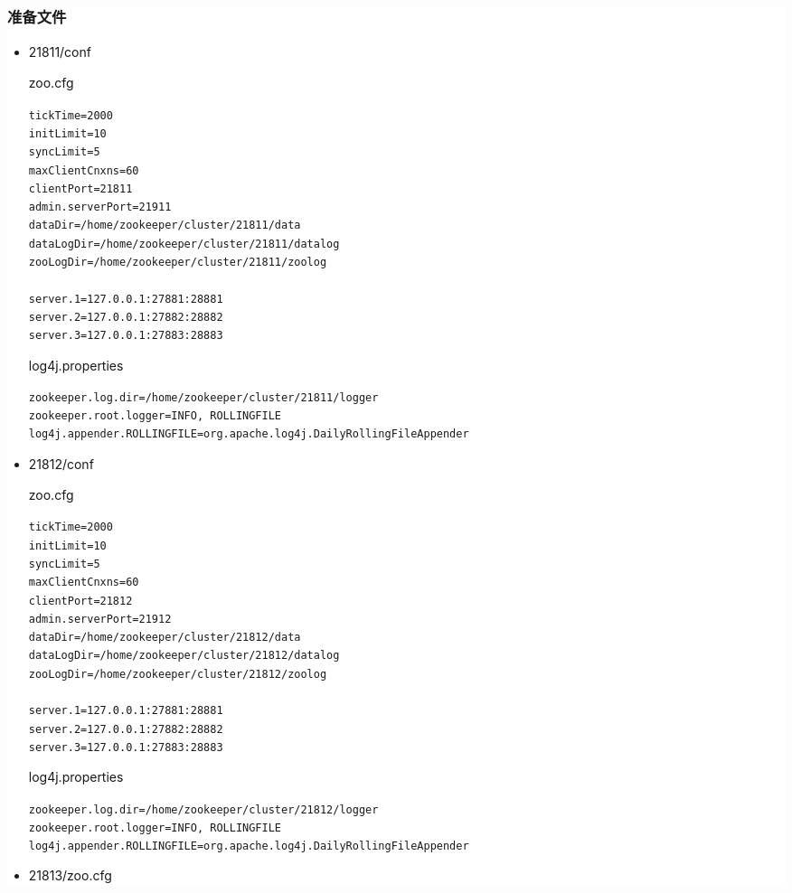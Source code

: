 ### 准备文件

*   21811/conf

    zoo.cfg

    ```
    tickTime=2000
    initLimit=10
    syncLimit=5
    maxClientCnxns=60
    clientPort=21811
    admin.serverPort=21911
    dataDir=/home/zookeeper/cluster/21811/data
    dataLogDir=/home/zookeeper/cluster/21811/datalog
    zooLogDir=/home/zookeeper/cluster/21811/zoolog

    server.1=127.0.0.1:27881:28881
    server.2=127.0.0.1:27882:28882
    server.3=127.0.0.1:27883:28883
    ```

    log4j.properties

    ```
    zookeeper.log.dir=/home/zookeeper/cluster/21811/logger
    zookeeper.root.logger=INFO, ROLLINGFILE
    log4j.appender.ROLLINGFILE=org.apache.log4j.DailyRollingFileAppender
    ```
*   21812/conf

    zoo.cfg

    ```
    tickTime=2000
    initLimit=10
    syncLimit=5
    maxClientCnxns=60
    clientPort=21812
    admin.serverPort=21912
    dataDir=/home/zookeeper/cluster/21812/data
    dataLogDir=/home/zookeeper/cluster/21812/datalog
    zooLogDir=/home/zookeeper/cluster/21812/zoolog

    server.1=127.0.0.1:27881:28881
    server.2=127.0.0.1:27882:28882
    server.3=127.0.0.1:27883:28883
    ```

    log4j.properties

    ```
    zookeeper.log.dir=/home/zookeeper/cluster/21812/logger
    zookeeper.root.logger=INFO, ROLLINGFILE
    log4j.appender.ROLLINGFILE=org.apache.log4j.DailyRollingFileAppender
    ```
*   21813/zoo.cfg
